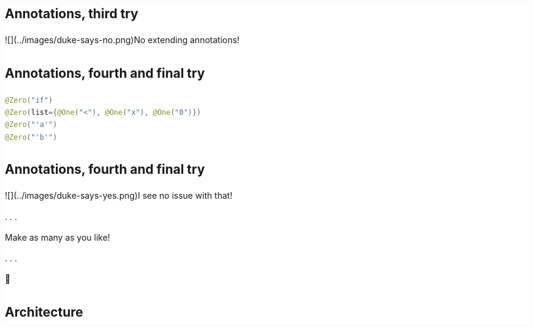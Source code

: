 ## Annotations, third try

<span style="float:left;">
![](../images/duke-says-no.png)
</span>

No extending annotations!

## Annotations, fourth and final try

```java
@Zero("if")
@Zero(list={@One("<"), @One("x"), @One("0")})
@Zero("'a'")
@Zero("'b'")
```

## Annotations, fourth and final try

<span style="float:left;">
![](../images/duke-says-yes.png)
</span>

I see no issue with that!

. . .

Make as many as you like!

. . .

🥱

## Architecture

